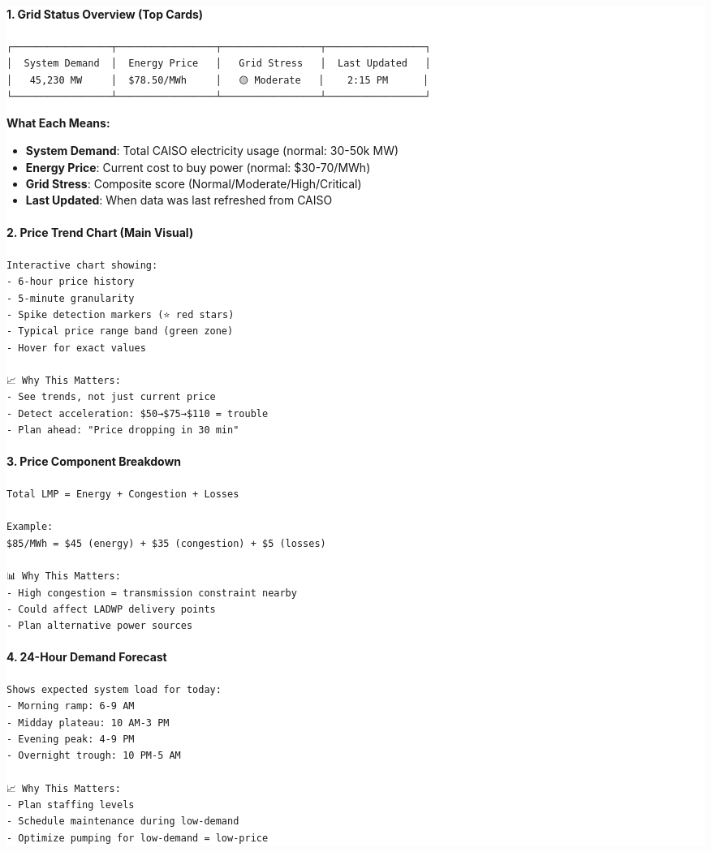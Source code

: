 #### **1. Grid Status Overview (Top Cards)**
```
┌─────────────────┬─────────────────┬─────────────────┬─────────────────┐
│  System Demand  │  Energy Price   │   Grid Stress   │  Last Updated   │
│   45,230 MW     │  $78.50/MWh     │   🟡 Moderate   │    2:15 PM      │
└─────────────────┴─────────────────┴─────────────────┴─────────────────┘
```

**What Each Means:**
- **System Demand**: Total CAISO electricity usage (normal: 30-50k MW)
- **Energy Price**: Current cost to buy power (normal: $30-70/MWh)
- **Grid Stress**: Composite score (Normal/Moderate/High/Critical)
- **Last Updated**: When data was last refreshed from CAISO

#### **2. Price Trend Chart (Main Visual)**
```
Interactive chart showing:
- 6-hour price history
- 5-minute granularity
- Spike detection markers (⭐ red stars)
- Typical price range band (green zone)
- Hover for exact values

📈 Why This Matters:
- See trends, not just current price
- Detect acceleration: $50→$75→$110 = trouble
- Plan ahead: "Price dropping in 30 min"
```

#### **3. Price Component Breakdown**
```
Total LMP = Energy + Congestion + Losses

Example:
$85/MWh = $45 (energy) + $35 (congestion) + $5 (losses)

📊 Why This Matters:
- High congestion = transmission constraint nearby
- Could affect LADWP delivery points
- Plan alternative power sources
```

#### **4. 24-Hour Demand Forecast**
```
Shows expected system load for today:
- Morning ramp: 6-9 AM
- Midday plateau: 10 AM-3 PM  
- Evening peak: 4-9 PM
- Overnight trough: 10 PM-5 AM

📈 Why This Matters:
- Plan staffing levels
- Schedule maintenance during low-demand
- Optimize pumping for low-demand = low-price
```

